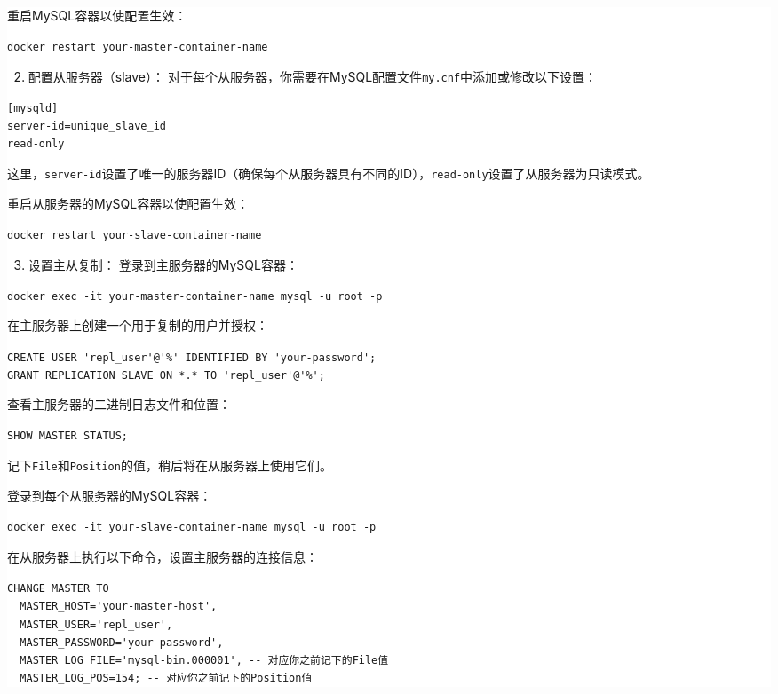 重启MySQL容器以使配置生效：

```
docker restart your-master-container-name

```

2. 配置从服务器（slave）：
对于每个从服务器，你需要在MySQL配置文件`my.cnf`中添加或修改以下设置：

```
[mysqld]
server-id=unique_slave_id
read-only

```

这里，`server-id`设置了唯一的服务器ID（确保每个从服务器具有不同的ID），`read-only`设置了从服务器为只读模式。

重启从服务器的MySQL容器以使配置生效：

```
docker restart your-slave-container-name

```

3. 设置主从复制：
登录到主服务器的MySQL容器：

```
docker exec -it your-master-container-name mysql -u root -p

```

在主服务器上创建一个用于复制的用户并授权：

```
CREATE USER 'repl_user'@'%' IDENTIFIED BY 'your-password';
GRANT REPLICATION SLAVE ON *.* TO 'repl_user'@'%';

```

查看主服务器的二进制日志文件和位置：

```
SHOW MASTER STATUS;

```

记下`File`和`Position`的值，稍后将在从服务器上使用它们。

登录到每个从服务器的MySQL容器：

```
docker exec -it your-slave-container-name mysql -u root -p

```

在从服务器上执行以下命令，设置主服务器的连接信息：

```
CHANGE MASTER TO
  MASTER_HOST='your-master-host',
  MASTER_USER='repl_user',
  MASTER_PASSWORD='your-password',
  MASTER_LOG_FILE='mysql-bin.000001', -- 对应你之前记下的File值
  MASTER_LOG_POS=154; -- 对应你之前记下的Position值

```
